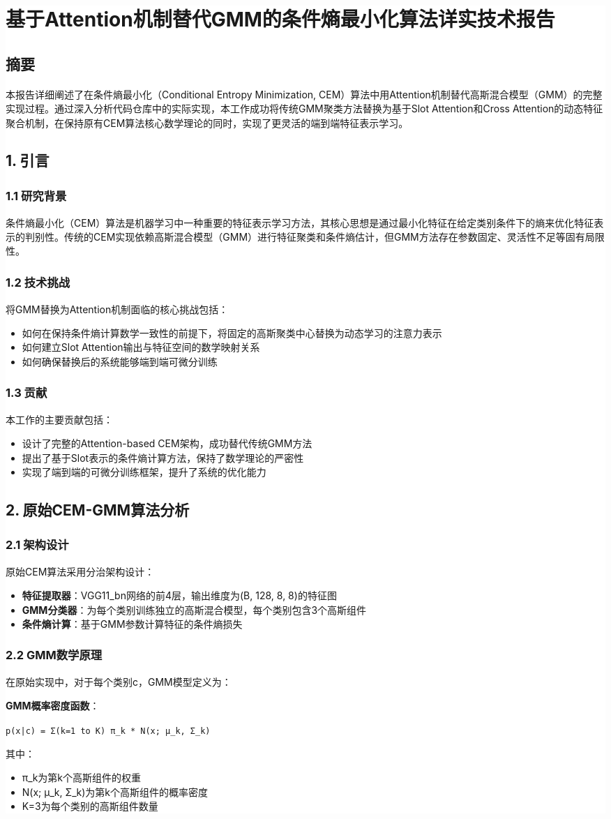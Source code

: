 # 基于Attention机制替代GMM的条件熵最小化算法详实技术报告

## 摘要

本报告详细阐述了在条件熵最小化（Conditional Entropy Minimization, CEM）算法中用Attention机制替代高斯混合模型（GMM）的完整实现过程。通过深入分析代码仓库中的实际实现，本工作成功将传统GMM聚类方法替换为基于Slot Attention和Cross Attention的动态特征聚合机制，在保持原有CEM算法核心数学理论的同时，实现了更灵活的端到端特征表示学习。

## 1. 引言

### 1.1 研究背景

条件熵最小化（CEM）算法是机器学习中一种重要的特征表示学习方法，其核心思想是通过最小化特征在给定类别条件下的熵来优化特征表示的判别性。传统的CEM实现依赖高斯混合模型（GMM）进行特征聚类和条件熵估计，但GMM方法存在参数固定、灵活性不足等固有局限性。

### 1.2 技术挑战

将GMM替换为Attention机制面临的核心挑战包括：
- 如何在保持条件熵计算数学一致性的前提下，将固定的高斯聚类中心替换为动态学习的注意力表示
- 如何建立Slot Attention输出与特征空间的数学映射关系
- 如何确保替换后的系统能够端到端可微分训练

### 1.3 贡献

本工作的主要贡献包括：
- 设计了完整的Attention-based CEM架构，成功替代传统GMM方法
- 提出了基于Slot表示的条件熵计算方法，保持了数学理论的严密性
- 实现了端到端的可微分训练框架，提升了系统的优化能力

## 2. 原始CEM-GMM算法分析

### 2.1 架构设计

原始CEM算法采用分治架构设计：
- **特征提取器**：VGG11_bn网络的前4层，输出维度为(B, 128, 8, 8)的特征图
- **GMM分类器**：为每个类别训练独立的高斯混合模型，每个类别包含3个高斯组件
- **条件熵计算**：基于GMM参数计算特征的条件熵损失

### 2.2 GMM数学原理

在原始实现中，对于每个类别c，GMM模型定义为：

**GMM概率密度函数**：
```
p(x|c) = Σ(k=1 to K) π_k * N(x; μ_k, Σ_k)
```

其中：
- π_k为第k个高斯组件的权重
- N(x; μ_k, Σ_k)为第k个高斯组件的概率密度
- K=3为每个类别的高斯组件数量
